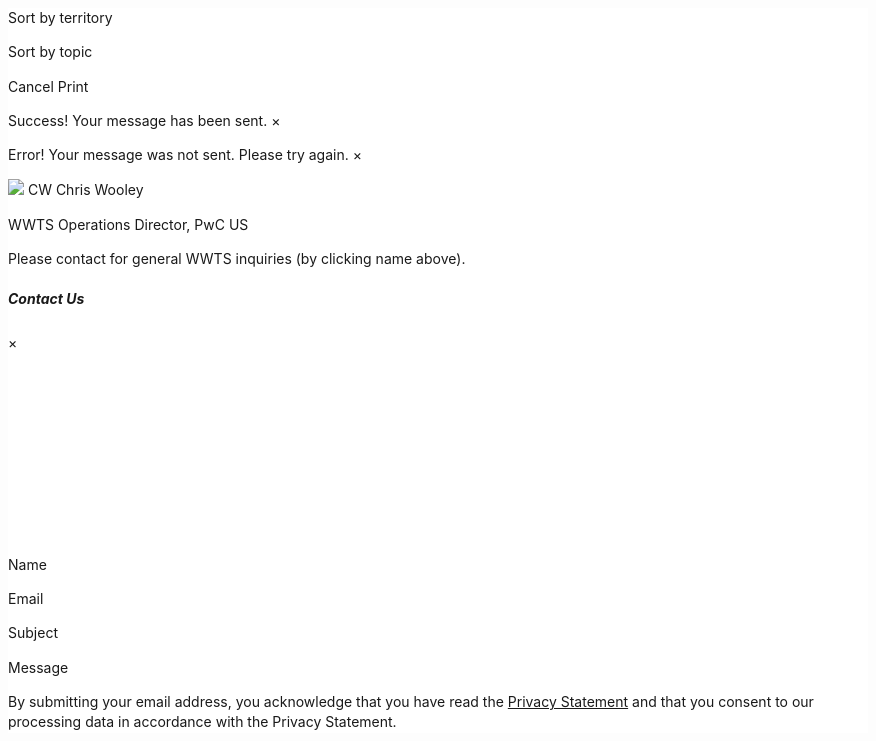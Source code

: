 Sort by territory

Sort by topic




Cancel
Print








Success! Your message has been sent.
×




 Error! Your message was not sent. Please try again.
×




![](-/media/world-wide-tax-summaries/attachments/global---chris-wooley.ashx%3Frev=ac5e5f3223b34096b1afc2a6009c7320&revision=ac5e5f32-23b3-4096-b1af-c2a6009c7320&hash=859B7ADC84DC2CBEC9760E9E6EE7DE6D0A8BFCDF)
CW
Chris Wooley

WWTS Operations Director, PwC US

Please contact for general WWTS inquiries (by clicking name above).  



##### Contact Us

×


 
![](mozambique%3FtopicTypeId=c3980974-40d6-4ba4-8a3e-eba74cf5f5b9.html)


###### 



Name


Email


Subject


Message




By submitting your email address, you acknowledge that you have read the [Privacy Statement](https://www.pwc.com/gx/en/legal-notices/pwc-privacy-statement.html "Privacy Statement") and that you consent to our processing data in accordance with the Privacy Statement.
